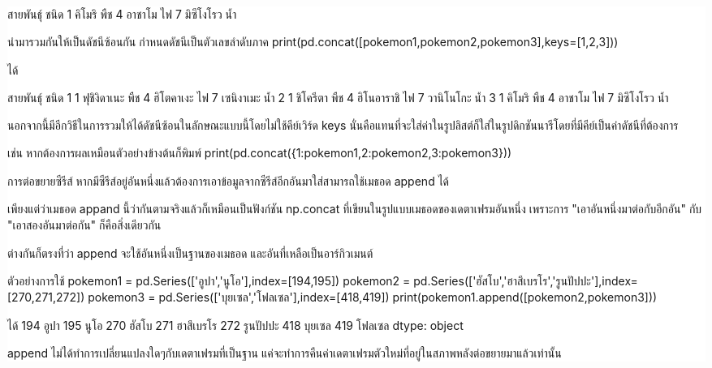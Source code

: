 
สายพันธุ์	ชนิด
1	คิโมริ	พืช
4	อาชาโม	ไฟ
7	มิซึโงโรว	น้ำ

นำมารวมกันให้เป็นดัชนีซ้อนกัน กำหนดดัชนีเป็นตัวเลขลำดับภาค
print(pd.concat([pokemon1,pokemon2,pokemon3],keys=[1,2,3]))

ได้


สายพันธุ์	ชนิด
1	1	ฟุชิงิดาเนะ	พืช
4	ฮิโตคาเงะ	ไฟ
7	เซนิงาเมะ	น้ำ
2	1	ชิโครีตา	พืช
4	ฮิโนอาราชิ	ไฟ
7	วานิโนโกะ	น้ำ
3	1	คิโมริ	พืช
4	อาชาโม	ไฟ
7	มิซึโงโรว	น้ำ

นอกจากนี้มีอีกวิธีในการรวมให้ได้ดัชนีซ้อนในลักษณะแบบนี้โดยไม่ใช้คีย์เวิร์ด keys นั่นคือแทนที่จะใส่ค่าในรูปลิสต์ก็ใส่ในรูปดิกชันนารีโดยที่มีคีย์เป็นค่าดัชนีที่ต้องการ

เช่น หากต้องการผลเหมือนตัวอย่างข้างต้นก็พิมพ์
print(pd.concat({1:pokemon1,2:pokemon2,3:pokemon3}))



การต่อขยายซีรีส์
หากมีซีรีส์อยู่อันหนึ่งแล้วต้องการเอาข้อมูลจากซีรีส์อีกอันมาใส่สามารถใช้เมธอด append ได้

เพียงแต่ว่าเมธอด appand นี้ว่ากันตามจริงแล้วก็เหมือนเป็นฟังก์ชัน np.concat ที่เขียนในรูปแบบเมธอดของเดตาเฟรมอันหนึ่ง เพราะการ "เอาอันหนึ่งมาต่อกับอีกอัน" กับ "เอาสองอันมาต่อกัน" ก็คือสิ่งเดียวกัน

ต่างกันก็ตรงที่ว่า append จะใช้อันหนึ่งเป็นฐานของเมธอด และอันที่เหลือเป็นอาร์กิวเมนต์

ตัวอย่างการใช้
pokemon1 = pd.Series(['อูปา','นูโอ'],index=[194,195])
pokemon2 = pd.Series(['ฮัสโบ','ฮาสึเบรโร','รูนปัปปะ'],index=[270,271,272])
pokemon3 = pd.Series(['บุยเซล','โฟลเซล'],index=[418,419])
print(pokemon1.append([pokemon2,pokemon3]))

 
  
 

ได้
194         อูปา
195         นูโอ
270        ฮัสโบ
271    ฮาสึเบรโร
272     รูนปัปปะ
418       บุยเซล
419       โฟลเซล
dtype: object

append ไม่ได้ทำการเปลี่ยนแปลงใดๆกับเดตาเฟรมที่เป็นฐาน แค่จะทำการคืนค่าเดตาเฟรมตัวใหม่ที่อยู่ในสภาพหลังต่อขยายมาแล้วเท่านั้น
